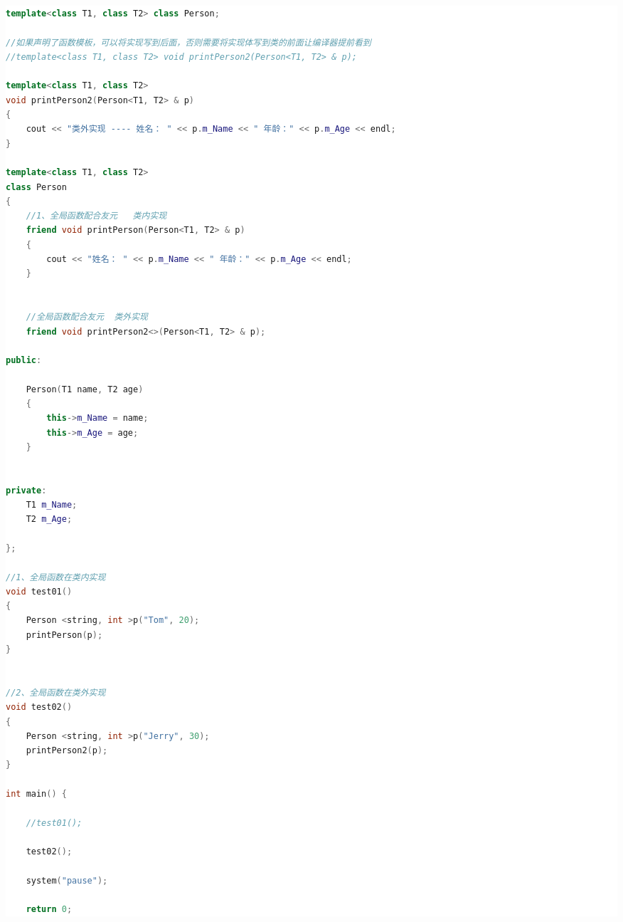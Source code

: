 ```cpp
template<class T1, class T2> class Person;

//如果声明了函数模板，可以将实现写到后面，否则需要将实现体写到类的前面让编译器提前看到
//template<class T1, class T2> void printPerson2(Person<T1, T2> & p); 

template<class T1, class T2>
void printPerson2(Person<T1, T2> & p)
{
	cout << "类外实现 ---- 姓名： " << p.m_Name << " 年龄：" << p.m_Age << endl;
}

template<class T1, class T2>
class Person
{
	//1、全局函数配合友元   类内实现
	friend void printPerson(Person<T1, T2> & p)
	{
		cout << "姓名： " << p.m_Name << " 年龄：" << p.m_Age << endl;
	}


	//全局函数配合友元  类外实现
	friend void printPerson2<>(Person<T1, T2> & p);

public:

	Person(T1 name, T2 age)
	{
		this->m_Name = name;
		this->m_Age = age;
	}


private:
	T1 m_Name;
	T2 m_Age;

};

//1、全局函数在类内实现
void test01()
{
	Person <string, int >p("Tom", 20);
	printPerson(p);
}


//2、全局函数在类外实现
void test02()
{
	Person <string, int >p("Jerry", 30);
	printPerson2(p);
}

int main() {

	//test01();

	test02();

	system("pause");

	return 0;
```